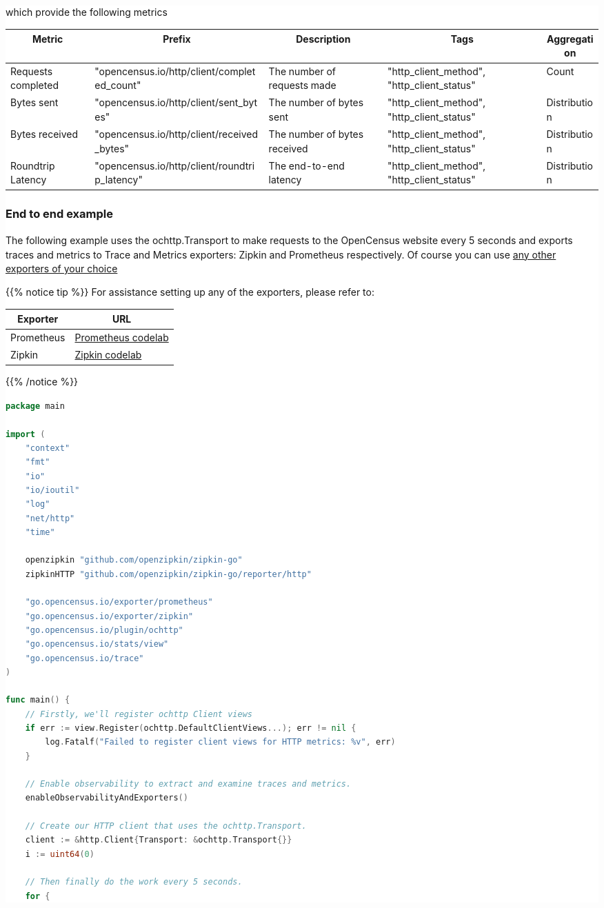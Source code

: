 which provide the following metrics

Metric|Prefix|Description|Tags|Aggregation
---|---|---|---|---
Requests completed|"opencensus.io/http/client/completed_count"|The number of requests made|"http_client_method", "http_client_status"|Count
Bytes sent|"opencensus.io/http/client/sent_bytes"|The number of bytes sent|"http_client_method", "http_client_status"|Distribution
Bytes received|"opencensus.io/http/client/received_bytes"|The number of bytes received|"http_client_method", "http_client_status"|Distribution
Roundtrip Latency|"opencensus.io/http/client/roundtrip_latency"|The end-to-end latency|"http_client_method", "http_client_status"|Distribution

### End to end example

The following example uses the ochttp.Transport to make requests to the OpenCensus website every 5 seconds and exports traces and metrics to
Trace and Metrics exporters: Zipkin and Prometheus respectively. Of course you can use [any other exporters of your choice](/exporters/supported-exporters/go)

{{% notice tip %}}
For assistance setting up any of the exporters, please refer to:

Exporter|URL
---|---
Prometheus|[Prometheus codelab](/codelabs/prometheus)
Zipkin|[Zipkin codelab](/codelabs/zipkin)
{{% /notice %}}

```go
package main

import (
	"context"
	"fmt"
	"io"
	"io/ioutil"
	"log"
	"net/http"
	"time"

	openzipkin "github.com/openzipkin/zipkin-go"
	zipkinHTTP "github.com/openzipkin/zipkin-go/reporter/http"

	"go.opencensus.io/exporter/prometheus"
	"go.opencensus.io/exporter/zipkin"
	"go.opencensus.io/plugin/ochttp"
	"go.opencensus.io/stats/view"
	"go.opencensus.io/trace"
)

func main() {
	// Firstly, we'll register ochttp Client views
	if err := view.Register(ochttp.DefaultClientViews...); err != nil {
		log.Fatalf("Failed to register client views for HTTP metrics: %v", err)
	}

	// Enable observability to extract and examine traces and metrics.
	enableObservabilityAndExporters()

	// Create our HTTP client that uses the ochttp.Transport.
	client := &http.Client{Transport: &ochttp.Transport{}}
	i := uint64(0)

	// Then finally do the work every 5 seconds.
	for {
```
